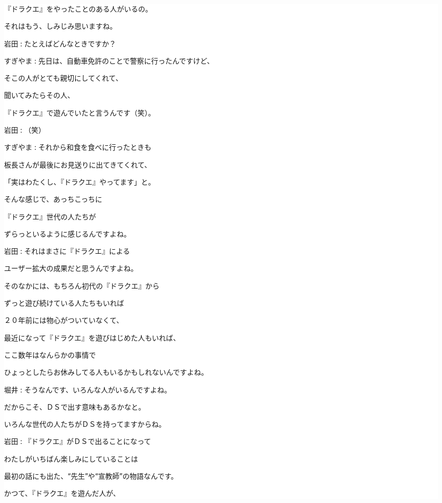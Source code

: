 『ドラクエ』をやったことのある人がいるの。<BR />

それはもう、しみじみ思いますね。

岩田
: たとえばどんなときですか？

すぎやま
: 先日は、自動車免許のことで警察に行ったんですけど、<BR />

そこの人がとても親切にしてくれて、<BR />

聞いてみたらその人、<BR />

『ドラクエ』で遊んでいたと言うんです（笑）。

岩田
: （笑）

すぎやま
: それから和食を食べに行ったときも<BR />

板長さんが最後にお見送りに出てきてくれて、<BR />

「実はわたくし、『ドラクエ』やってます」と。<BR />

そんな感じで、あっちこっちに<BR />

『ドラクエ』世代の人たちが<BR />

ずらっといるように感じるんですよね。

岩田
: それはまさに『ドラクエ』による<BR />

ユーザー拡大の成果だと思うんですよね。<BR />

そのなかには、もちろん初代の『ドラクエ』から<BR />

ずっと遊び続けている人たちもいれば<BR />

２０年前には物心がついていなくて、<BR />

最近になって『ドラクエ』を遊びはじめた人もいれば、<BR />

ここ数年はなんらかの事情で<BR />

ひょっとしたらお休みしてる人もいるかもしれないんですよね。

堀井
: そうなんです、いろんな人がいるんですよね。<BR />

だからこそ、ＤＳで出す意味もあるかなと。<BR />

いろんな世代の人たちがＤＳを持ってますからね。

岩田
: 『ドラクエ』がＤＳで出ることになって<BR />

わたしがいちばん楽しみにしていることは<BR />

最初の話にも出た、“先生”や“宣教師”の物語なんです。<BR />

かつて、『ドラクエ』を遊んだ人が、<BR />
